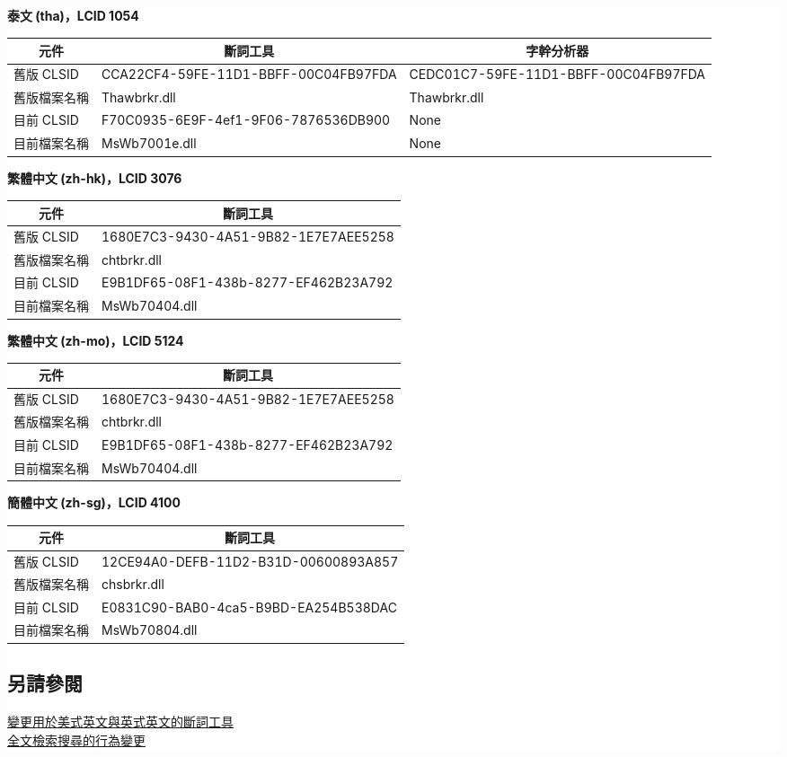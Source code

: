  **泰文 (tha)，LCID 1054**  
  
|元件|斷詞工具|字幹分析器|  
|---------------|------------------|-------------|  
|舊版 CLSID|CCA22CF4-59FE-11D1-BBFF-00C04FB97FDA|CEDC01C7-59FE-11D1-BBFF-00C04FB97FDA|  
|舊版檔案名稱|Thawbrkr.dll|Thawbrkr.dll|  
|目前 CLSID|F70C0935-6E9F-4ef1-9F06-7876536DB900|None|  
|目前檔案名稱|MsWb7001e.dll|None|  
  
 **繁體中文 (zh-hk)，LCID 3076**  
  
|元件|斷詞工具|  
|---------------|------------------|  
|舊版 CLSID|1680E7C3-9430-4A51-9B82-1E7E7AEE5258|  
|舊版檔案名稱|chtbrkr.dll|  
|目前 CLSID|E9B1DF65-08F1-438b-8277-EF462B23A792|  
|目前檔案名稱|MsWb70404.dll|  
  
 **繁體中文 (zh-mo)，LCID 5124**  
  
|元件|斷詞工具|  
|---------------|------------------|  
|舊版 CLSID|1680E7C3-9430-4A51-9B82-1E7E7AEE5258|  
|舊版檔案名稱|chtbrkr.dll|  
|目前 CLSID|E9B1DF65-08F1-438b-8277-EF462B23A792|  
|目前檔案名稱|MsWb70404.dll|  
  
 **簡體中文 (zh-sg)，LCID 4100**  
  
|元件|斷詞工具|  
|---------------|------------------|  
|舊版 CLSID|12CE94A0-DEFB-11D2-B31D-00600893A857|  
|舊版檔案名稱|chsbrkr.dll|  
|目前 CLSID|E0831C90-BAB0-4ca5-B9BD-EA254B538DAC|  
|目前檔案名稱|MsWb70804.dll|  
  
## <a name="see-also"></a>另請參閱  
 [變更用於美式英文與英式英文的斷詞工具](../../relational-databases/search/change-the-word-breaker-used-for-us-english-and-uk-english.md)   
 [全文檢索搜尋的行為變更](/sql/database-engine/behavior-changes-to-full-text-search)
 
